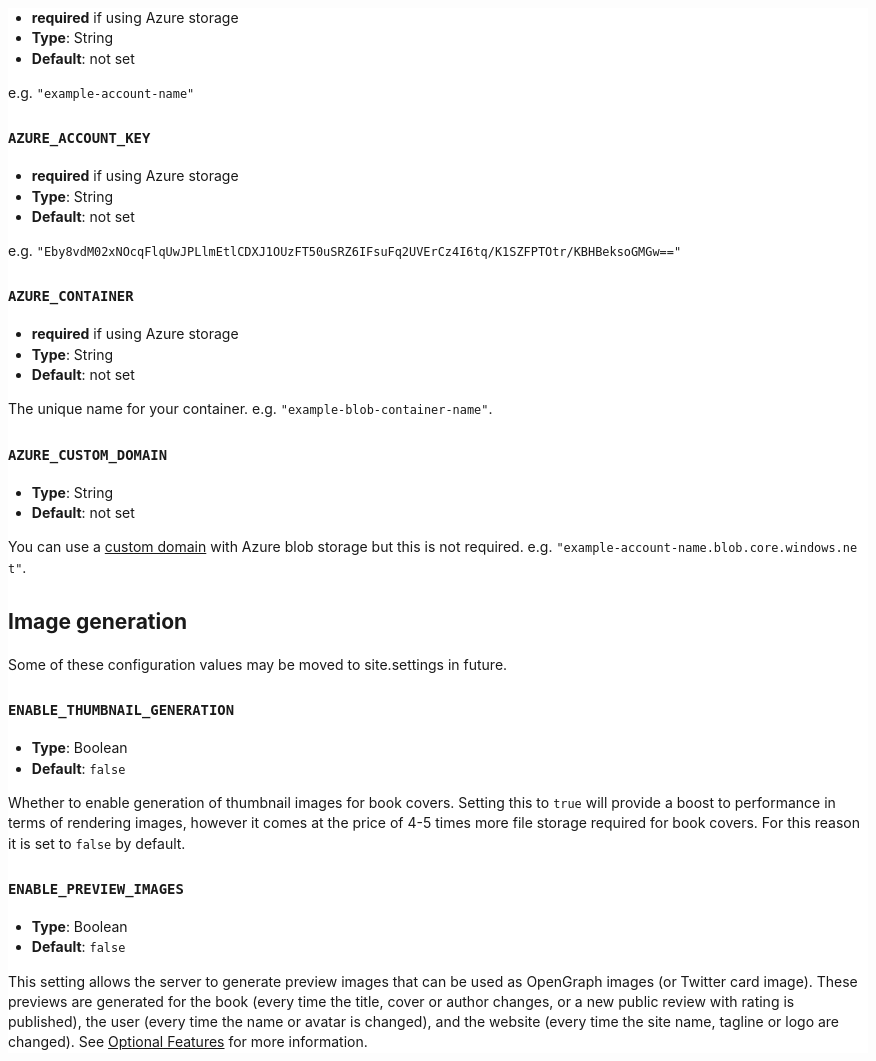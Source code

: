 - **required** if using Azure storage
- **Type**: String
- **Default**: not set

e.g. `"example-account-name"`

### `AZURE_ACCOUNT_KEY`

- **required** if using Azure storage
- **Type**: String
- **Default**: not set

e.g. `"Eby8vdM02xNOcqFlqUwJPLlmEtlCDXJ1OUzFT50uSRZ6IFsuFq2UVErCz4I6tq/K1SZFPTOtr/KBHBeksoGMGw=="`

### `AZURE_CONTAINER`

- **required** if using Azure storage
- **Type**: String
- **Default**: not set

The unique name for your container. e.g. `"example-blob-container-name"`.

### `AZURE_CUSTOM_DOMAIN`

- **Type**: String
- **Default**: not set

You can use a [custom domain](https://learn.microsoft.com/en-us/azure/storage/blobs/storage-custom-domain-name?tabs=azure-portal) with Azure blob storage but this is not required. e.g. `"example-account-name.blob.core.windows.net"`.


## Image generation

Some of these configuration values may be moved to site.settings in future.

### `ENABLE_THUMBNAIL_GENERATION`

- **Type**: Boolean
- **Default**: `false`

Whether to enable generation of thumbnail images for book covers. Setting this to `true` will provide a boost to performance in terms of rendering images, however it comes at the price of 4-5 times more file storage required for book covers. For this reason it is set to `false` by default.

### `ENABLE_PREVIEW_IMAGES`

- **Type**: Boolean
- **Default**: `false`

This setting allows the server to generate preview images that can be used as OpenGraph images (or Twitter card image). These previews are generated for the book (every time the title, cover or author changes, or a new public review with rating is published), the user (every time the name or avatar is changed), and the website (every time the site name, tagline or logo are changed). See [Optional Features](/optional_features.html) for more information.
